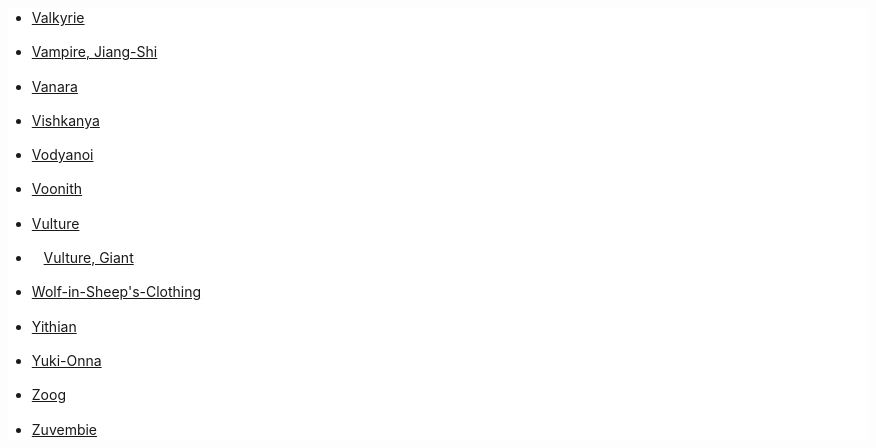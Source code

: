 - [Valkyrie](bestiary3/valkyrie.md#_valkyrie)
- [Vampire, Jiang-Shi](bestiary3/vampire.md#_vampire,-jiang-shi)
- [Vanara](bestiary3/vanara.md#_vanara)
- [Vishkanya](bestiary3/vishkanya.md#_vishkanya)
- [Vodyanoi](bestiary3/vodyanoi.md#_vodyanoi)
- [Voonith](bestiary3/voonith.md#_voonith)
- [Vulture](bestiary3/vulture.md#_vulture)
-    [Vulture, Giant](bestiary3/vulture.md#_vulture,-giant)

- [Wolf-in-Sheep's-Clothing](bestiary3/wolfInSheepSClothing.md#_wolf-in-sheep's-clothing)

- [Yithian](bestiary3/yithian.md#_yithian)
- [Yuki-Onna](bestiary3/yukiOnna.md#_yuki-onna)

- [Zoog](bestiary3/zoog.md#_zoog)
- [Zuvembie](bestiary3/zuvembie.md#_zuvembie)

